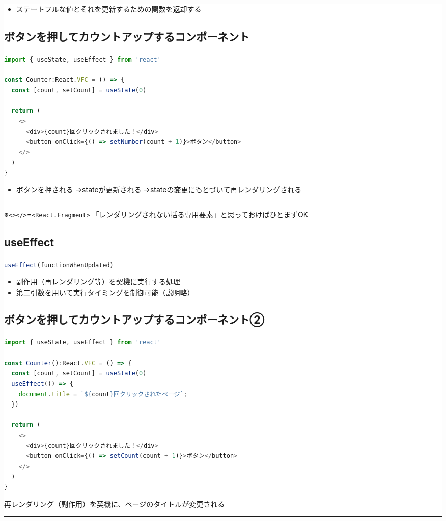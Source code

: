 - ステートフルな値とそれを更新するための関数を返却する

## ボタンを押してカウントアップするコンポーネント
```js
import { useState, useEffect } from 'react'

const Counter:React.VFC = () => {
  const [count, setCount] = useState(0)

  return (
    <>
      <div>{count}回クリックされました！</div>
      <button onClick={() => setNumber(count + 1)}>ボタン</button>
    </>
  )
}
```
- ボタンを押される
→stateが更新される
→stateの変更にもとづいて再レンダリングされる

---

※`<></>`=`<React.Fragment>`
「レンダリングされない括る専用要素」と思っておけばひとまずOK

## useEffect
```js 
useEffect(functionWhenUpdated)
```

- 副作用（再レンダリング等）を契機に実行する処理
- 第二引数を用いて実行タイミングを制御可能（説明略）

## ボタンを押してカウントアップするコンポーネント②

```js
import { useState, useEffect } from 'react'

const Counter():React.VFC = () => {
  const [count, setCount] = useState(0)
  useEffect(() => {
    document.title = `${count}回クリックされたページ`;
  })

  return (
    <>
      <div>{count}回クリックされました！</div>
      <button onClick={() => setCount(count + 1)}>ボタン</button>
    </>
  )
}
```
再レンダリング（副作用）を契機に、ページのタイトルが変更される

---